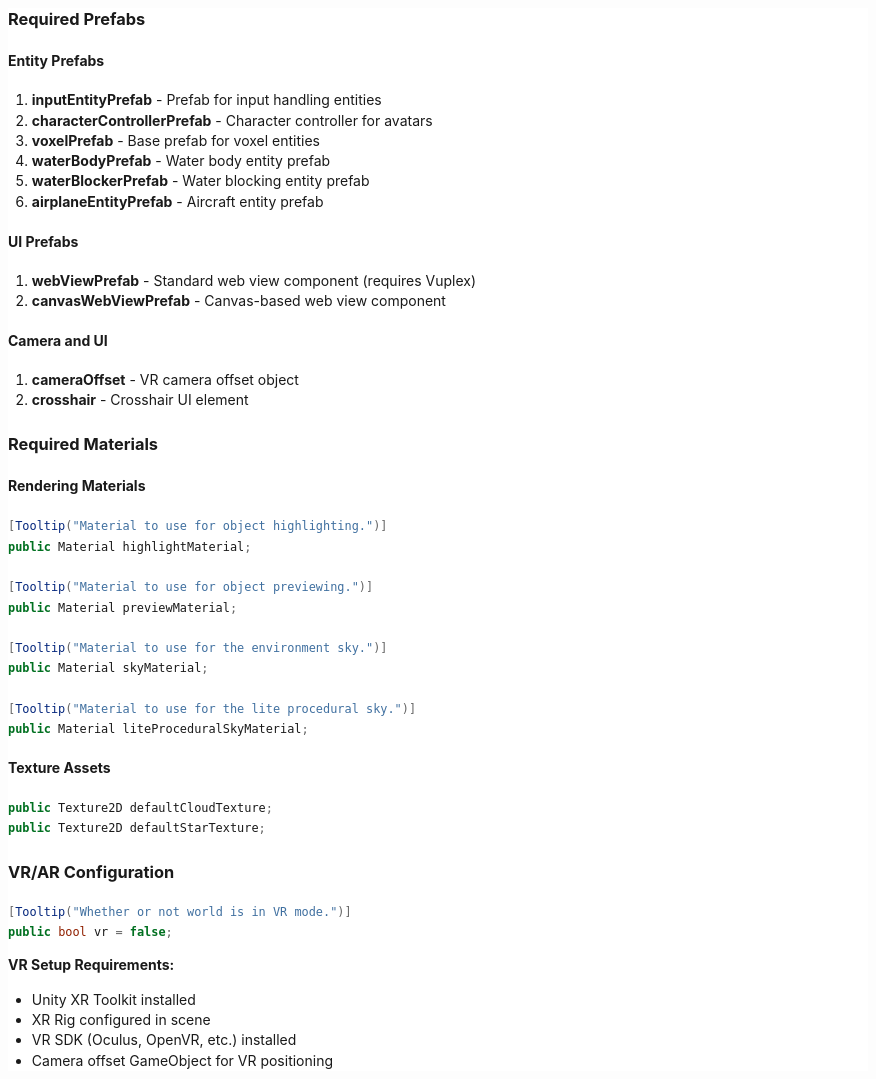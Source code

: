 ### Required Prefabs

#### Entity Prefabs

1. **inputEntityPrefab** - Prefab for input handling entities
2. **characterControllerPrefab** - Character controller for avatars
3. **voxelPrefab** - Base prefab for voxel entities
4. **waterBodyPrefab** - Water body entity prefab
5. **waterBlockerPrefab** - Water blocking entity prefab
6. **airplaneEntityPrefab** - Aircraft entity prefab

#### UI Prefabs

1. **webViewPrefab** - Standard web view component (requires Vuplex)
2. **canvasWebViewPrefab** - Canvas-based web view component

#### Camera and UI

1. **cameraOffset** - VR camera offset object
2. **crosshair** - Crosshair UI element

### Required Materials

#### Rendering Materials

```csharp
[Tooltip("Material to use for object highlighting.")]
public Material highlightMaterial;

[Tooltip("Material to use for object previewing.")]
public Material previewMaterial;

[Tooltip("Material to use for the environment sky.")]
public Material skyMaterial;

[Tooltip("Material to use for the lite procedural sky.")]
public Material liteProceduralSkyMaterial;
```

#### Texture Assets

```csharp
public Texture2D defaultCloudTexture;
public Texture2D defaultStarTexture;
```

### VR/AR Configuration

```csharp
[Tooltip("Whether or not world is in VR mode.")]
public bool vr = false;
```

**VR Setup Requirements:**
- Unity XR Toolkit installed
- XR Rig configured in scene
- VR SDK (Oculus, OpenVR, etc.) installed
- Camera offset GameObject for VR positioning
